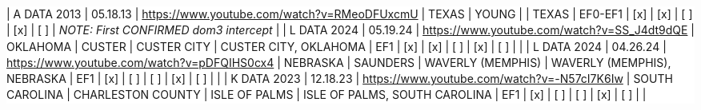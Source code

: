| A DATA 2013                                                                                | 05.18.13                                                                                                                                                                                                                                                                          | https://www.youtube.com/watch?v=RMeoDFUxcmU                                                                                                                                                                                                                                                                                                                                                                                                                      | TEXAS                                                  | YOUNG                              |                                      | TEXAS                                                                                | EF0-EF1                                                              | [x]       | [x]                | [ ]                   | [x]       | [ ]               | *NOTE: First CONFIRMED dom3 intercept*                                                                                                                           |
| L DATA 2024                                                                                | 05.19.24                                                                                                                                                                                                                                                                          | https://www.youtube.com/watch?v=SS_J4dt9dQE                                                                                                                                                                                                                                                                                                                                                                                                                      | OKLAHOMA                                               | CUSTER                             | CUSTER CITY                          | CUSTER CITY, OKLAHOMA                                                                | EF1                                                                  | [x]       | [x]                | [ ]                   | [x]       | [ ]               |                                                                                                                                                                  |
| L DATA 2024                                                                                | 04.26.24                                                                                                                                                                                                                                                                          | https://www.youtube.com/watch?v=pDFQIHS0cx4                                                                                                                                                                                                                                                                                                                                                                                                                      | NEBRASKA                                               | SAUNDERS                           | WAVERLY (MEMPHIS)                    | WAVERLY (MEMPHIS), NEBRASKA                                                          | EF1                                                                  | [x]       | [ ]                | [ ]                   | [x]       | [ ]               |                                                                                                                                                                  |
| K DATA 2023                                                                                | 12.18.23                                                                                                                                                                                                                                                                          | https://www.youtube.com/watch?v=-N57cI7K6Iw                                                                                                                                                                                                                                                                                                                                                                                                                      | SOUTH CAROLINA                                         | CHARLESTON COUNTY                  | ISLE OF PALMS                        | ISLE OF PALMS, SOUTH CAROLINA                                                        | EF1                                                                  | [x]       | [ ]                | [ ]                   | [x]       | [ ]               |                                                                                                                                                                  |